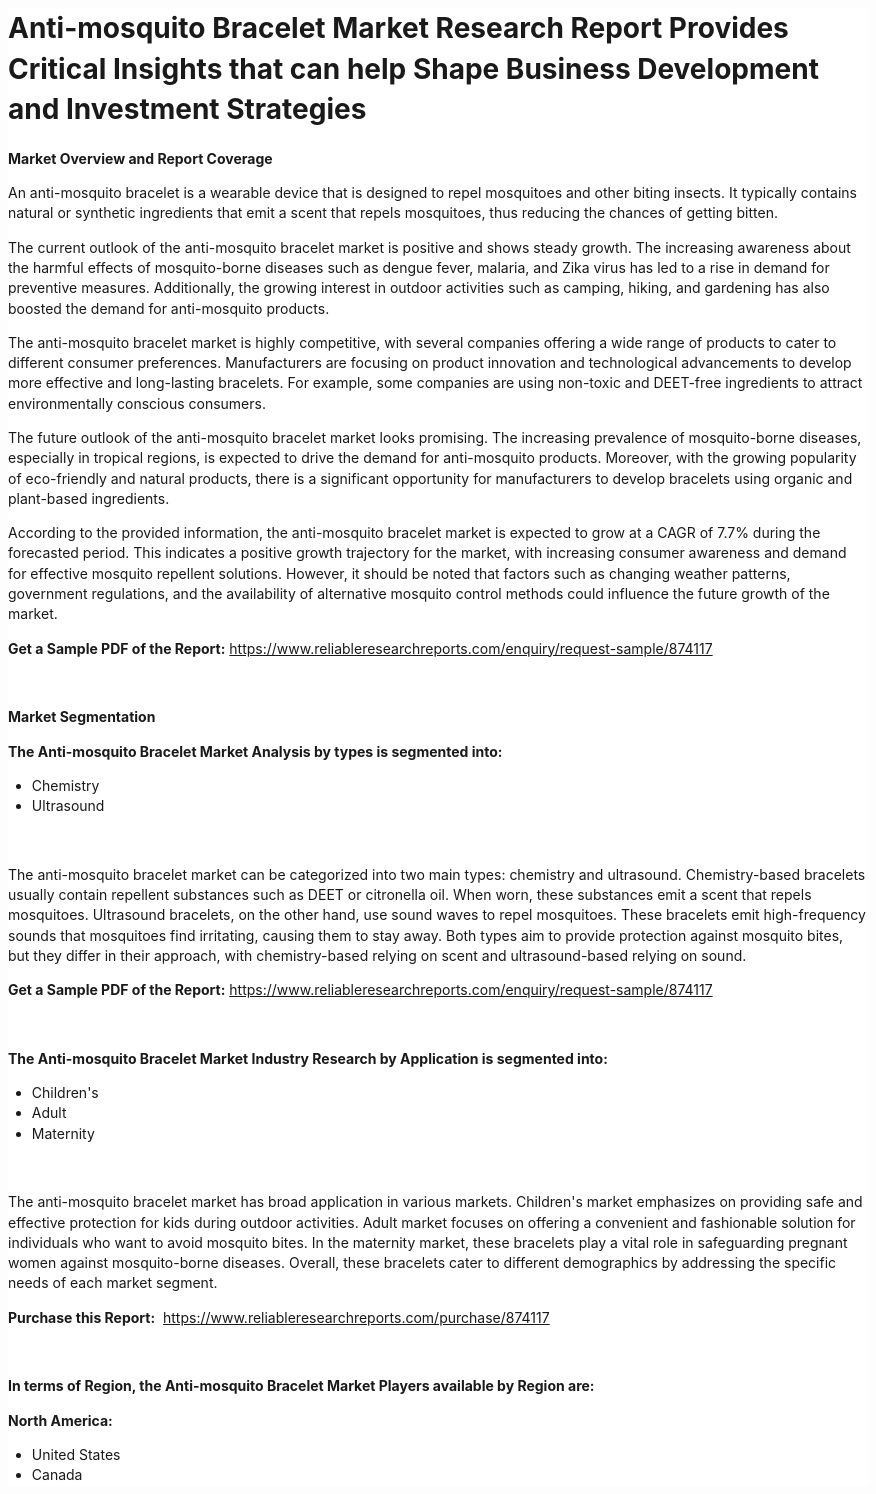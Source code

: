<p><h1>Anti-mosquito Bracelet Market Research Report Provides Critical Insights that can help Shape Business Development and Investment Strategies</h1></p><p><strong>Market Overview and Report Coverage</strong></p>
<p><p>An anti-mosquito bracelet is a wearable device that is designed to repel mosquitoes and other biting insects. It typically contains natural or synthetic ingredients that emit a scent that repels mosquitoes, thus reducing the chances of getting bitten.</p><p>The current outlook of the anti-mosquito bracelet market is positive and shows steady growth. The increasing awareness about the harmful effects of mosquito-borne diseases such as dengue fever, malaria, and Zika virus has led to a rise in demand for preventive measures. Additionally, the growing interest in outdoor activities such as camping, hiking, and gardening has also boosted the demand for anti-mosquito products.</p><p>The anti-mosquito bracelet market is highly competitive, with several companies offering a wide range of products to cater to different consumer preferences. Manufacturers are focusing on product innovation and technological advancements to develop more effective and long-lasting bracelets. For example, some companies are using non-toxic and DEET-free ingredients to attract environmentally conscious consumers.</p><p>The future outlook of the anti-mosquito bracelet market looks promising. The increasing prevalence of mosquito-borne diseases, especially in tropical regions, is expected to drive the demand for anti-mosquito products. Moreover, with the growing popularity of eco-friendly and natural products, there is a significant opportunity for manufacturers to develop bracelets using organic and plant-based ingredients.</p><p>According to the provided information, the anti-mosquito bracelet market is expected to grow at a CAGR of 7.7% during the forecasted period. This indicates a positive growth trajectory for the market, with increasing consumer awareness and demand for effective mosquito repellent solutions. However, it should be noted that factors such as changing weather patterns, government regulations, and the availability of alternative mosquito control methods could influence the future growth of the market.</p></p>
<p><strong>Get a Sample PDF of the Report:</strong> <a href="https://www.reliableresearchreports.com/enquiry/request-sample/874117">https://www.reliableresearchreports.com/enquiry/request-sample/874117</a></p>
<p>&nbsp;</p>
<p><strong>Market Segmentation</strong></p>
<p><strong>The Anti-mosquito Bracelet Market Analysis by types is segmented into:</strong></p>
<p><ul><li>Chemistry</li><li>Ultrasound</li></ul></p>
<p>&nbsp;</p>
<p><p>The anti-mosquito bracelet market can be categorized into two main types: chemistry and ultrasound. Chemistry-based bracelets usually contain repellent substances such as DEET or citronella oil. When worn, these substances emit a scent that repels mosquitoes. Ultrasound bracelets, on the other hand, use sound waves to repel mosquitoes. These bracelets emit high-frequency sounds that mosquitoes find irritating, causing them to stay away. Both types aim to provide protection against mosquito bites, but they differ in their approach, with chemistry-based relying on scent and ultrasound-based relying on sound.</p></p>
<p><strong>Get a Sample PDF of the Report:</strong>&nbsp;<a href="https://www.reliableresearchreports.com/enquiry/request-sample/874117">https://www.reliableresearchreports.com/enquiry/request-sample/874117</a></p>
<p>&nbsp;</p>
<p><strong>The Anti-mosquito Bracelet Market Industry Research by Application is segmented into:</strong></p>
<p><ul><li>Children's</li><li>Adult</li><li>Maternity</li></ul></p>
<p>&nbsp;</p>
<p><p>The anti-mosquito bracelet market has broad application in various markets. Children's market emphasizes on providing safe and effective protection for kids during outdoor activities. Adult market focuses on offering a convenient and fashionable solution for individuals who want to avoid mosquito bites. In the maternity market, these bracelets play a vital role in safeguarding pregnant women against mosquito-borne diseases. Overall, these bracelets cater to different demographics by addressing the specific needs of each market segment.</p></p>
<p><strong>Purchase this Report:</strong>&nbsp; <a href="https://www.reliableresearchreports.com/purchase/874117">https://www.reliableresearchreports.com/purchase/874117</a></p>
<p>&nbsp;</p>
<p><strong>In terms of Region, the Anti-mosquito Bracelet Market Players available by Region are:</strong></p>
<p>
    <p> <strong> North America: </strong>
        <ul>
            <li>United States</li>
            <li>Canada</li>
        </ul>